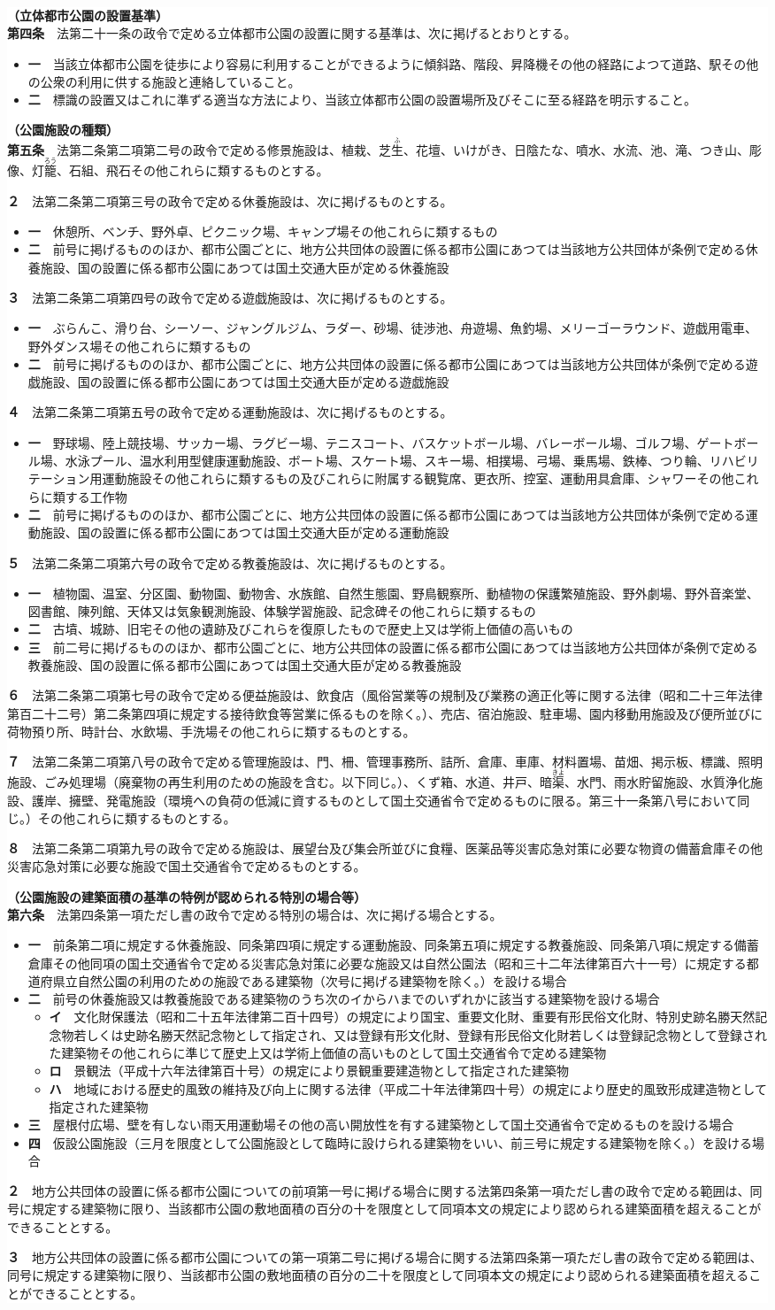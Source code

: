   
**（立体都市公園の設置基準）**  
**第四条**　法第二十一条の政令で定める立体都市公園の設置に関する基準は、次に掲げるとおりとする。  
* **一**　当該立体都市公園を徒歩により容易に利用することができるように傾斜路、階段、昇降機その他の経路によつて道路、駅その他の公衆の利用に供する施設と連絡していること。  
* **二**　標識の設置又はこれに準ずる適当な方法により、当該立体都市公園の設置場所及びそこに至る経路を明示すること。  
  
**（公園施設の種類）**  
**第五条**　法第二条第二項第二号の政令で定める修景施設は、植栽、芝<ruby>生<rt>ふ</rt></ruby>、花壇、いけがき、日陰たな、噴水、水流、池、滝、つき山、彫像、灯<ruby>籠<rt>ろう</rt></ruby>、石組、飛石その他これらに類するものとする。  
  
**２**　法第二条第二項第三号の政令で定める休養施設は、次に掲げるものとする。  
* **一**　休憩所、ベンチ、野外卓、ピクニック場、キャンプ場その他これらに類するもの  
* **二**　前号に掲げるもののほか、都市公園ごとに、地方公共団体の設置に係る都市公園にあつては当該地方公共団体が条例で定める休養施設、国の設置に係る都市公園にあつては国土交通大臣が定める休養施設  
  
**３**　法第二条第二項第四号の政令で定める遊戯施設は、次に掲げるものとする。  
* **一**　ぶらんこ、滑り台、シーソー、ジャングルジム、ラダー、砂場、徒渉池、舟遊場、魚釣場、メリーゴーラウンド、遊戯用電車、野外ダンス場その他これらに類するもの  
* **二**　前号に掲げるもののほか、都市公園ごとに、地方公共団体の設置に係る都市公園にあつては当該地方公共団体が条例で定める遊戯施設、国の設置に係る都市公園にあつては国土交通大臣が定める遊戯施設  
  
**４**　法第二条第二項第五号の政令で定める運動施設は、次に掲げるものとする。  
* **一**　野球場、陸上競技場、サッカー場、ラグビー場、テニスコート、バスケットボール場、バレーボール場、ゴルフ場、ゲートボール場、水泳プール、温水利用型健康運動施設、ボート場、スケート場、スキー場、相撲場、弓場、乗馬場、鉄棒、つり輪、リハビリテーション用運動施設その他これらに類するもの及びこれらに附属する観覧席、更衣所、控室、運動用具倉庫、シャワーその他これらに類する工作物  
* **二**　前号に掲げるもののほか、都市公園ごとに、地方公共団体の設置に係る都市公園にあつては当該地方公共団体が条例で定める運動施設、国の設置に係る都市公園にあつては国土交通大臣が定める運動施設  
  
**５**　法第二条第二項第六号の政令で定める教養施設は、次に掲げるものとする。  
* **一**　植物園、温室、分区園、動物園、動物舎、水族館、自然生態園、野鳥観察所、動植物の保護繁殖施設、野外劇場、野外音楽堂、図書館、陳列館、天体又は気象観測施設、体験学習施設、記念碑その他これらに類するもの  
* **二**　古墳、城跡、旧宅その他の遺跡及びこれらを復原したもので歴史上又は学術上価値の高いもの  
* **三**　前二号に掲げるもののほか、都市公園ごとに、地方公共団体の設置に係る都市公園にあつては当該地方公共団体が条例で定める教養施設、国の設置に係る都市公園にあつては国土交通大臣が定める教養施設  
  
**６**　法第二条第二項第七号の政令で定める便益施設は、飲食店（風俗営業等の規制及び業務の適正化等に関する法律（昭和二十三年法律第百二十二号）第二条第四項に規定する接待飲食等営業に係るものを除く。）、売店、宿泊施設、駐車場、園内移動用施設及び便所並びに荷物預り所、時計台、水飲場、手洗場その他これらに類するものとする。  
  
**７**　法第二条第二項第八号の政令で定める管理施設は、門、柵、管理事務所、詰所、倉庫、車庫、材料置場、苗畑、掲示板、標識、照明施設、ごみ処理場（廃棄物の再生利用のための施設を含む。以下同じ。）、くず箱、水道、井戸、暗<ruby>渠<rt>きよ</rt></ruby>、水門、雨水貯留施設、水質浄化施設、護岸、擁壁、発電施設（環境への負荷の低減に資するものとして国土交通省令で定めるものに限る。第三十一条第八号において同じ。）その他これらに類するものとする。  
  
**８**　法第二条第二項第九号の政令で定める施設は、展望台及び集会所並びに食糧、医薬品等災害応急対策に必要な物資の備蓄倉庫その他災害応急対策に必要な施設で国土交通省令で定めるものとする。  
  
**（公園施設の建築面積の基準の特例が認められる特別の場合等）**  
**第六条**　法第四条第一項ただし書の政令で定める特別の場合は、次に掲げる場合とする。  
* **一**　前条第二項に規定する休養施設、同条第四項に規定する運動施設、同条第五項に規定する教養施設、同条第八項に規定する備蓄倉庫その他同項の国土交通省令で定める災害応急対策に必要な施設又は自然公園法（昭和三十二年法律第百六十一号）に規定する都道府県立自然公園の利用のための施設である建築物（次号に掲げる建築物を除く。）を設ける場合  
* **二**　前号の休養施設又は教養施設である建築物のうち次のイからハまでのいずれかに該当する建築物を設ける場合  
	* **イ**　文化財保護法（昭和二十五年法律第二百十四号）の規定により国宝、重要文化財、重要有形民俗文化財、特別史跡名勝天然記念物若しくは史跡名勝天然記念物として指定され、又は登録有形文化財、登録有形民俗文化財若しくは登録記念物として登録された建築物その他これらに準じて歴史上又は学術上価値の高いものとして国土交通省令で定める建築物  
	* **ロ**　景観法（平成十六年法律第百十号）の規定により景観重要建造物として指定された建築物  
	* **ハ**　地域における歴史的風致の維持及び向上に関する法律（平成二十年法律第四十号）の規定により歴史的風致形成建造物として指定された建築物  
* **三**　屋根付広場、壁を有しない雨天用運動場その他の高い開放性を有する建築物として国土交通省令で定めるものを設ける場合  
* **四**　仮設公園施設（三月を限度として公園施設として臨時に設けられる建築物をいい、前三号に規定する建築物を除く。）を設ける場合  
  
**２**　地方公共団体の設置に係る都市公園についての前項第一号に掲げる場合に関する法第四条第一項ただし書の政令で定める範囲は、同号に規定する建築物に限り、当該都市公園の敷地面積の百分の十を限度として同項本文の規定により認められる建築面積を超えることができることとする。  
  
**３**　地方公共団体の設置に係る都市公園についての第一項第二号に掲げる場合に関する法第四条第一項ただし書の政令で定める範囲は、同号に規定する建築物に限り、当該都市公園の敷地面積の百分の二十を限度として同項本文の規定により認められる建築面積を超えることができることとする。  
  